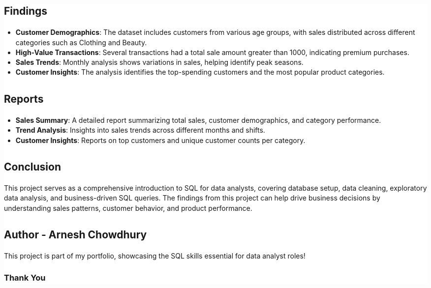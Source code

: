## Findings

- **Customer Demographics**: The dataset includes customers from various age groups, with sales distributed across different categories such as Clothing and Beauty.
- **High-Value Transactions**: Several transactions had a total sale amount greater than 1000, indicating premium purchases.
- **Sales Trends**: Monthly analysis shows variations in sales, helping identify peak seasons.
- **Customer Insights**: The analysis identifies the top-spending customers and the most popular product categories.

## Reports

- **Sales Summary**: A detailed report summarizing total sales, customer demographics, and category performance.
- **Trend Analysis**: Insights into sales trends across different months and shifts.
- **Customer Insights**: Reports on top customers and unique customer counts per category.

## Conclusion

This project serves as a comprehensive introduction to SQL for data analysts, covering database setup, data cleaning, exploratory data analysis, and business-driven SQL queries. The findings from this project can help drive business decisions by understanding sales patterns, customer behavior, and product performance.


## Author - Arnesh Chowdhury

This project is part of my portfolio, showcasing the SQL skills essential for data analyst roles!

### Thank You
